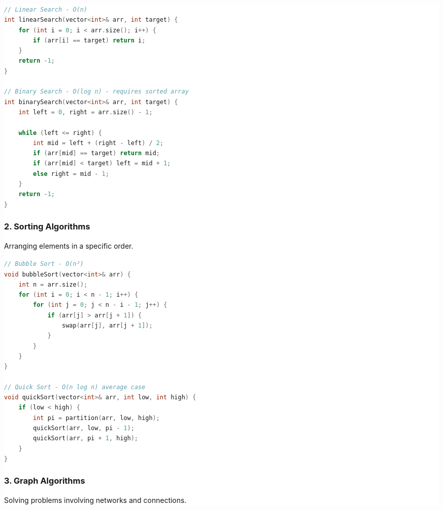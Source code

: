 ```cpp
// Linear Search - O(n)
int linearSearch(vector<int>& arr, int target) {
    for (int i = 0; i < arr.size(); i++) {
        if (arr[i] == target) return i;
    }
    return -1;
}

// Binary Search - O(log n) - requires sorted array
int binarySearch(vector<int>& arr, int target) {
    int left = 0, right = arr.size() - 1;
    
    while (left <= right) {
        int mid = left + (right - left) / 2;
        if (arr[mid] == target) return mid;
        if (arr[mid] < target) left = mid + 1;
        else right = mid - 1;
    }
    return -1;
}
```

### 2. **Sorting Algorithms**
Arranging elements in a specific order.

```cpp
// Bubble Sort - O(n²)
void bubbleSort(vector<int>& arr) {
    int n = arr.size();
    for (int i = 0; i < n - 1; i++) {
        for (int j = 0; j < n - i - 1; j++) {
            if (arr[j] > arr[j + 1]) {
                swap(arr[j], arr[j + 1]);
            }
        }
    }
}

// Quick Sort - O(n log n) average case
void quickSort(vector<int>& arr, int low, int high) {
    if (low < high) {
        int pi = partition(arr, low, high);
        quickSort(arr, low, pi - 1);
        quickSort(arr, pi + 1, high);
    }
}
```

### 3. **Graph Algorithms**
Solving problems involving networks and connections.
